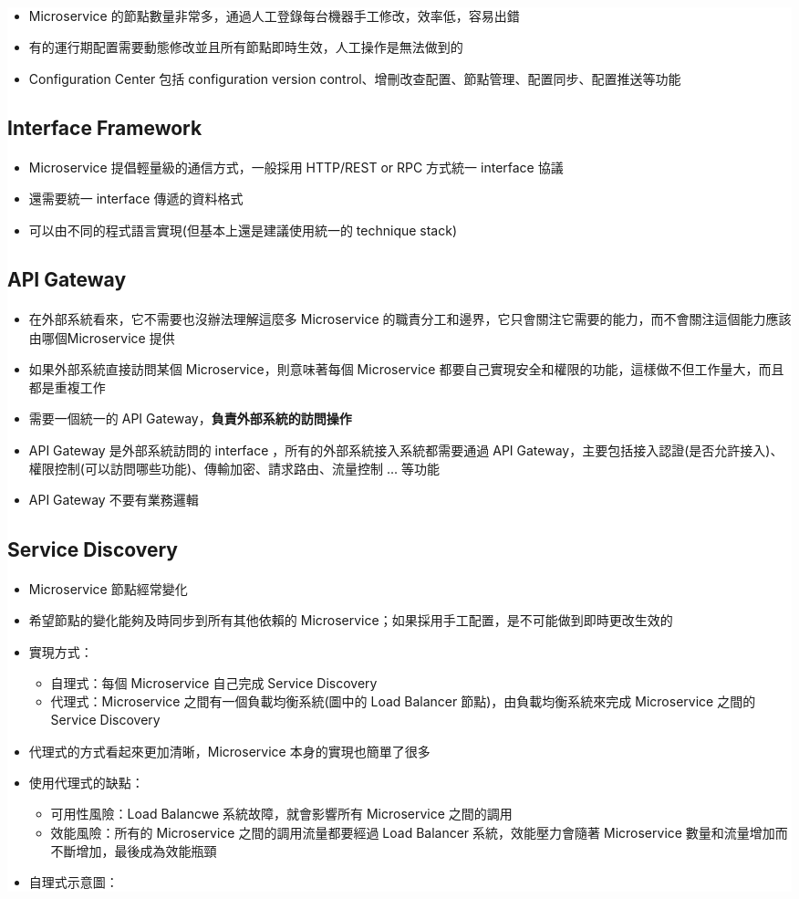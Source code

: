 - Microservice 的節點數量非常多，通過人工登錄每台機器手工修改，效率低，容易出錯

- 有的運行期配置需要動態修改並且所有節點即時生效，人工操作是無法做到的

- Configuration Center 包括 configuration version control、增刪改查配置、節點管理、配置同步、配置推送等功能


## Interface Framework

- Microservice 提倡輕量級的通信方式，一般採用 HTTP/REST or RPC 方式統一 interface 協議

- 還需要統一 interface 傳遞的資料格式

- 可以由不同的程式語言實現(但基本上還是建議使用統一的 technique stack)


## API Gateway

- 在外部系統看來，它不需要也沒辦法理解這麼多 Microservice 的職責分工和邊界，它只會關注它需要的能力，而不會關注這個能力應該由哪個Microservice 提供

- 如果外部系統直接訪問某個 Microservice，則意味著每個 Microservice 都要自己實現安全和權限的功能，這樣做不但工作量大，而且都是重複工作

- 需要一個統一的 API Gateway，**負責外部系統的訪問操作**

- API Gateway 是外部系統訪問的 interface ，所有的外部系統接⼊系統都需要通過 API Gateway，主要包括接入認證(是否允許接入)、權限控制(可以訪問哪些功能)、傳輸加密、請求路由、流量控制 ... 等功能

- API Gateway 不要有業務邏輯


## Service Discovery

- Microservice 節點經常變化

- 希望節點的變化能夠及時同步到所有其他依賴的 Microservice；如果採用手工配置，是不可能做到即時更改生效的

- 實現方式：
  - 自理式：每個 Microservice 自己完成 Service Discovery
  - 代理式：Microservice 之間有一個負載均衡系統(圖中的 Load Balancer 節點)，由負載均衡系統來完成 Microservice 之間的 Service Discovery

- 代理式的方式看起來更加清晰，Microservice 本身的實現也簡單了很多

- 使用代理式的缺點：
  - 可用性風險：Load Balancwe 系統故障，就會影響所有 Microservice 之間的調用
  - 效能風險：所有的 Microservice 之間的調用流量都要經過 Load Balancer 系統，效能壓力會隨著 Microservice 數量和流量增加而不斷增加，最後成為效能瓶頸

- 自理式示意圖：